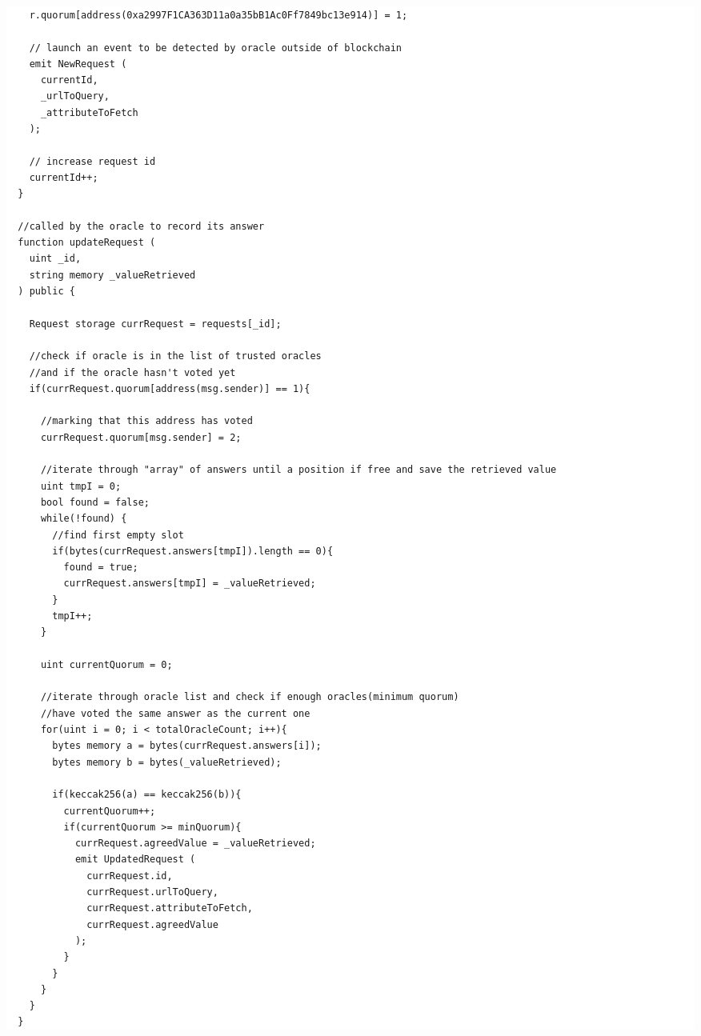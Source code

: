 ```solidity
    r.quorum[address(0xa2997F1CA363D11a0a35bB1Ac0Ff7849bc13e914)] = 1;

    // launch an event to be detected by oracle outside of blockchain
    emit NewRequest (
      currentId,
      _urlToQuery,
      _attributeToFetch
    );

    // increase request id
    currentId++;
  }

  //called by the oracle to record its answer
  function updateRequest (
    uint _id,
    string memory _valueRetrieved
  ) public {

    Request storage currRequest = requests[_id];

    //check if oracle is in the list of trusted oracles
    //and if the oracle hasn't voted yet
    if(currRequest.quorum[address(msg.sender)] == 1){

      //marking that this address has voted
      currRequest.quorum[msg.sender] = 2;

      //iterate through "array" of answers until a position if free and save the retrieved value
      uint tmpI = 0;
      bool found = false;
      while(!found) {
        //find first empty slot
        if(bytes(currRequest.answers[tmpI]).length == 0){
          found = true;
          currRequest.answers[tmpI] = _valueRetrieved;
        }
        tmpI++;
      }

      uint currentQuorum = 0;

      //iterate through oracle list and check if enough oracles(minimum quorum)
      //have voted the same answer as the current one
      for(uint i = 0; i < totalOracleCount; i++){
        bytes memory a = bytes(currRequest.answers[i]);
        bytes memory b = bytes(_valueRetrieved);

        if(keccak256(a) == keccak256(b)){
          currentQuorum++;
          if(currentQuorum >= minQuorum){
            currRequest.agreedValue = _valueRetrieved;
            emit UpdatedRequest (
              currRequest.id,
              currRequest.urlToQuery,
              currRequest.attributeToFetch,
              currRequest.agreedValue
            );
          }
        }
      }
    }
  }
```